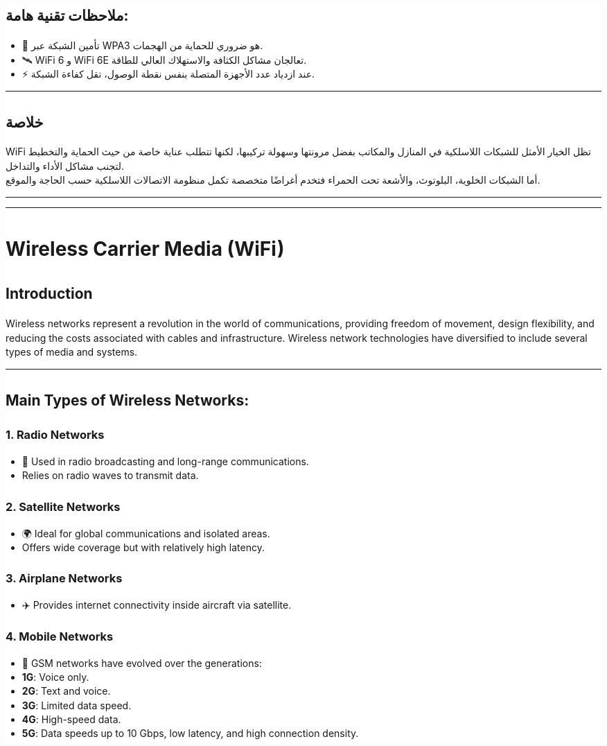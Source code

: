 
## ملاحظات تقنية هامة:

- 🔑 تأمين الشبكة عبر WPA3 هو ضروري للحماية من الهجمات.
- 🛰️ WiFi 6 و WiFi 6E تعالجان مشاكل الكثافة والاستهلاك العالي للطاقة.
- ⚡ عند ازدياد عدد الأجهزة المتصلة بنفس نقطة الوصول، تقل كفاءة الشبكة.

---

## خلاصة
WiFi تظل الخيار الأمثل للشبكات اللاسلكية في المنازل والمكاتب بفضل مرونتها وسهولة تركيبها، لكنها تتطلب عناية خاصة من حيث الحماية والتخطيط لتجنب مشاكل الأداء والتداخل.  
أما الشبكات الخلوية، البلوتوث، والأشعة تحت الحمراء فتخدم أغراضًا متخصصة تكمل منظومة الاتصالات اللاسلكية حسب الحاجة والموقع.



---

---

# Wireless Carrier Media (WiFi)

## Introduction
Wireless networks represent a revolution in the world of communications, providing freedom of movement, design flexibility, and reducing the costs associated with cables and infrastructure. Wireless network technologies have diversified to include several types of media and systems.

---

## Main Types of Wireless Networks:

### 1. Radio Networks
- 📡 Used in radio broadcasting and long-range communications.
- Relies on radio waves to transmit data.

### 2. Satellite Networks
- 🌍 Ideal for global communications and isolated areas.
- Offers wide coverage but with relatively high latency.

### 3. Airplane Networks
- ✈️ Provides internet connectivity inside aircraft via satellite.

### 4. Mobile Networks
- 📱 GSM networks have evolved over the generations:
- **1G**: Voice only.
- **2G**: Text and voice.
- **3G**: Limited data speed.
- **4G**: High-speed data.
- **5G**: Data speeds up to 10 Gbps, low latency, and high connection density.
